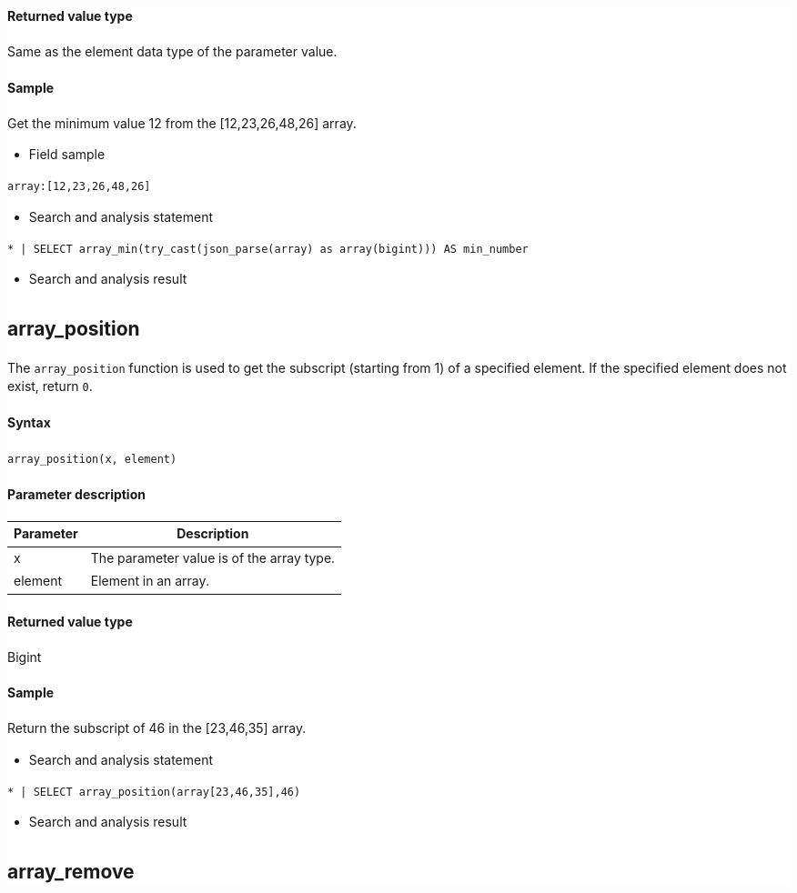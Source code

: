 #### Returned value type

Same as the element data type of the parameter value.

#### Sample

Get the minimum value 12 from the [12,23,26,48,26] array.

- Field sample
```
array:[12,23,26,48,26]
```
- Search and analysis statement
```
* | SELECT array_min(try_cast(json_parse(array) as array(bigint))) AS min_number
```
- Search and analysis result


<span id="array_position"></span>
## array_position

The `array_position` function is used to get the subscript (starting from 1) of a specified element. If the specified element does not exist, return `0`.

#### Syntax

```
array_position(x, element)
```

#### Parameter description

| Parameter | Description |
| ------- | ------------------ |
| x       | The parameter value is of the array type. |
| element | Element in an array. |

#### Returned value type

Bigint

#### Sample

Return the subscript of 46 in the [23,46,35] array.

- Search and analysis statement
```
* | SELECT array_position(array[23,46,35],46)
```
- Search and analysis result


<span id="array_remove"></span>
## array_remove
